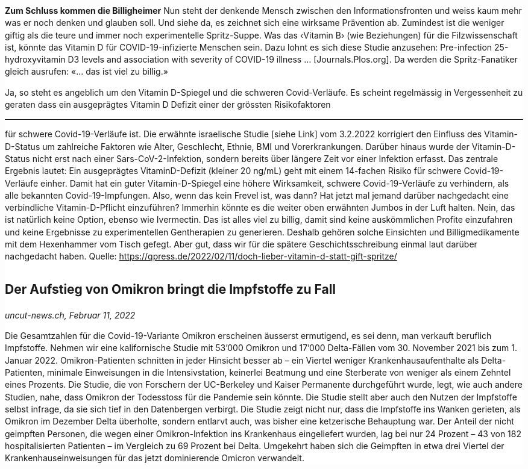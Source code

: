 **Zum Schluss kommen die Billigheimer**
Nun steht der denkende Mensch zwischen den Informationsfronten und weiss kaum mehr was er noch
denken und glauben soll. Und siehe da, es zeichnet sich eine wirksame Prävention ab. Zumindest ist die
weniger giftig als die teure und immer noch experimentelle Spritz-Suppe. Was das ‹Vitamin B› (wie Beziehungen) für die Filzwissenschaft ist, könnte das Vitamin D für COVID-19-infizierte Menschen sein. Dazu
lohnt es sich diese Studie anzusehen: Pre-infection 25-hydroxyvitamin D3 levels and association with severity of COVID-19 illness … [Journals.Plos.org]. Da werden die Spritz-Fanatiker gleich ausrufen: «… das ist
viel zu billig.»

Ja, so steht es angeblich um den Vitamin D-Spiegel und die schweren Covid-Verläufe. Es scheint regelmässig in Vergessenheit zu geraten dass ein ausgeprägtes Vitamin D Defizit einer der grössten Risikofaktoren


-----

für schwere Covid-19-Verläufe ist. Die erwähnte israelische Studie [siehe Link] vom 3.2.2022 korrigiert den
Einfluss des Vitamin-D-Status um zahlreiche Faktoren wie Alter, Geschlecht, Ethnie, BMI und Vorerkrankungen. Darüber hinaus wurde der Vitamin-D-Status nicht erst nach einer Sars-CoV-2-Infektion, sondern
bereits über längere Zeit vor einer Infektion erfasst. Das zentrale Ergebnis lautet: Ein ausgeprägtes VitaminD-Defizit (kleiner 20 ng/mL) geht mit einem 14-fachen Risiko für schwere Covid-19-Verläufe einher. Damit
hat ein guter Vitamin-D-Spiegel eine höhere Wirksamkeit, schwere Covid-19-Verläufe zu verhindern, als alle
bekannten Covid-19-Impfungen.
Also, wenn das kein Frevel ist, was dann? Hat jetzt mal jemand darüber nachgedacht eine verbindliche Vitamin-D-Pflicht einzuführen? Immerhin könnte es die weiter oben erwähnten Jumbos in der Luft halten. Nein,
das ist natürlich keine Option, ebenso wie Ivermectin. Das ist alles viel zu billig, damit sind keine auskömmlichen Profite einzufahren und keine Ergebnisse zu experimentellen Gentherapien zu generieren. Deshalb
gehören solche Einsichten und Billigmedikamente mit dem Hexenhammer vom Tisch gefegt. Aber gut, dass
wir für die spätere Geschichtsschreibung einmal laut darüber nachgedacht haben.
Quelle: https://qpress.de/2022/02/11/doch-lieber-vitamin-d-statt-gift-spritze/

## Der Aufstieg von Omikron bringt die Impfstoffe zu Fall
_uncut-news.ch, Februar 11, 2022_

Die Gesamtzahlen für die Covid-19-Variante Omikron erscheinen äusserst ermutigend, es sei denn, man
verkauft beruflich Impfstoffe.
Nehmen wir eine kalifornische Studie mit 53’000 Omikron und 17’000 Delta-Fällen vom 30. November
2021 bis zum 1. Januar 2022. Omikron-Patienten schnitten in jeder Hinsicht besser ab – ein Viertel weniger
Krankenhausaufenthalte als Delta-Patienten, minimale Einweisungen in die Intensivstation, keinerlei Beatmung und eine Sterberate von weniger als einem Zehntel eines Prozents.
Die Studie, die von Forschern der UC-Berkeley und Kaiser Permanente durchgeführt wurde, legt, wie auch
andere Studien, nahe, dass Omikron der Todesstoss für die Pandemie sein könnte. Die Studie stellt aber
auch den Nutzen der Impfstoffe selbst infrage, da sie sich tief in den Datenbergen verbirgt.
Die Studie zeigt nicht nur, dass die Impfstoffe ins Wanken gerieten, als Omikron im Dezember Delta überholte, sondern entlarvt auch, was bisher eine ketzerische Behauptung war.
Der Anteil der nicht geimpften Personen, die wegen einer Omikron-Infektion ins Krankenhaus eingeliefert
wurden, lag bei nur 24 Prozent – 43 von 182 hospitalisierten Patienten – im Vergleich zu 69 Prozent bei
Delta.
Umgekehrt haben sich die Geimpften in etwa drei Viertel der Krankenhauseinweisungen für das jetzt
dominierende Omicron verwandelt.